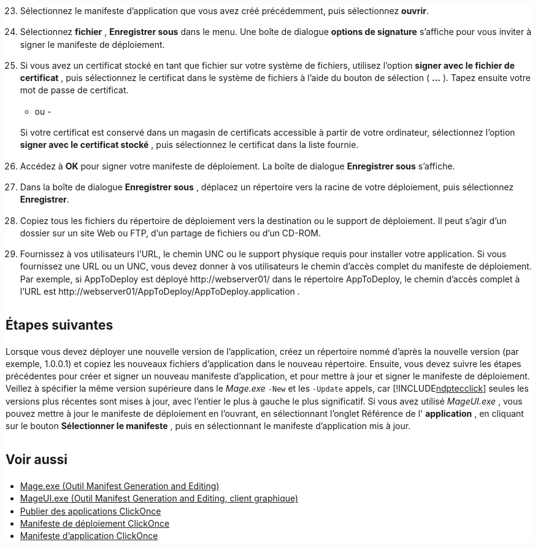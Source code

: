 23. Sélectionnez le manifeste d’application que vous avez créé précédemment, puis sélectionnez **ouvrir**.

24. Sélectionnez **fichier** , **Enregistrer sous** dans le menu. Une boîte de dialogue **options de signature** s’affiche pour vous inviter à signer le manifeste de déploiement.

25. Si vous avez un certificat stocké en tant que fichier sur votre système de fichiers, utilisez l’option **signer avec le fichier de certificat** , puis sélectionnez le certificat dans le système de fichiers à l’aide du bouton de sélection ( **...** ). Tapez ensuite votre mot de passe de certificat.

     - ou -

     Si votre certificat est conservé dans un magasin de certificats accessible à partir de votre ordinateur, sélectionnez l’option **signer avec le certificat stocké** , puis sélectionnez le certificat dans la liste fournie.

26. Accédez à **OK** pour signer votre manifeste de déploiement. La boîte de dialogue **Enregistrer sous** s’affiche.

27. Dans la boîte de dialogue **Enregistrer sous** , déplacez un répertoire vers la racine de votre déploiement, puis sélectionnez **Enregistrer**.

28. Copiez tous les fichiers du répertoire de déploiement vers la destination ou le support de déploiement. Il peut s’agir d’un dossier sur un site Web ou FTP, d’un partage de fichiers ou d’un CD-ROM.

29. Fournissez à vos utilisateurs l’URL, le chemin UNC ou le support physique requis pour installer votre application. Si vous fournissez une URL ou un UNC, vous devez donner à vos utilisateurs le chemin d’accès complet du manifeste de déploiement. Par exemple, si AppToDeploy est déployé http://webserver01/ dans le répertoire AppToDeploy, le chemin d’accès complet à l’URL est http://webserver01/AppToDeploy/AppToDeploy.application .

## <a name="next-steps"></a>Étapes suivantes
 Lorsque vous devez déployer une nouvelle version de l’application, créez un répertoire nommé d’après la nouvelle version (par exemple, 1.0.0.1) et copiez les nouveaux fichiers d’application dans le nouveau répertoire. Ensuite, vous devez suivre les étapes précédentes pour créer et signer un nouveau manifeste d’application, et pour mettre à jour et signer le manifeste de déploiement. Veillez à spécifier la même version supérieure dans le *Mage.exe* `-New` et les `-Update` appels, car [!INCLUDE[ndptecclick](../deployment/includes/ndptecclick_md.md)] seules les versions plus récentes sont mises à jour, avec l’entier le plus à gauche le plus significatif. Si vous avez utilisé *MageUI.exe* , vous pouvez mettre à jour le manifeste de déploiement en l’ouvrant, en sélectionnant l’onglet Référence de l' **application** , en cliquant sur le bouton **Sélectionner le manifeste** , puis en sélectionnant le manifeste d’application mis à jour.

## <a name="see-also"></a>Voir aussi
- [Mage.exe (Outil Manifest Generation and Editing)](/dotnet/framework/tools/mage-exe-manifest-generation-and-editing-tool)
- [MageUI.exe (Outil Manifest Generation and Editing, client graphique)](/dotnet/framework/tools/mageui-exe-manifest-generation-and-editing-tool-graphical-client)
- [Publier des applications ClickOnce](../deployment/publishing-clickonce-applications.md)
- [Manifeste de déploiement ClickOnce](../deployment/clickonce-deployment-manifest.md)
- [Manifeste d’application ClickOnce](../deployment/clickonce-application-manifest.md)
